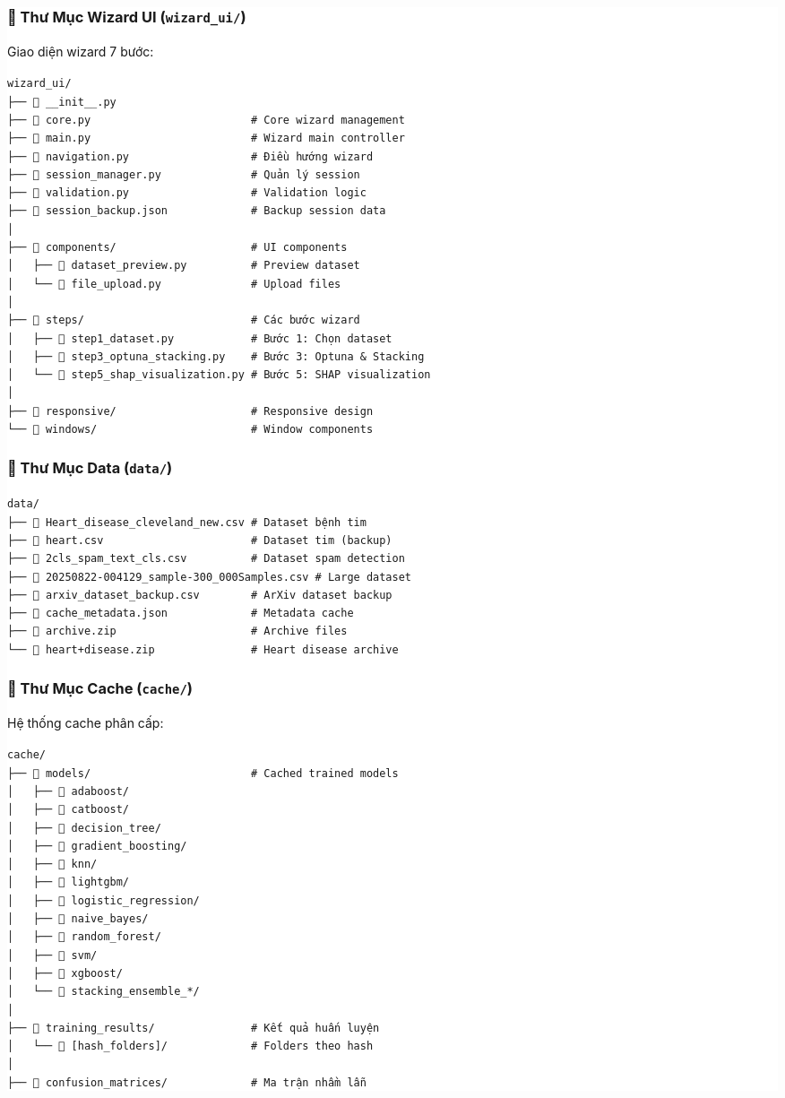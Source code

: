 
### 📁 Thư Mục Wizard UI (`wizard_ui/`)

Giao diện wizard 7 bước:

```
wizard_ui/
├── 📄 __init__.py
├── 📄 core.py                         # Core wizard management
├── 📄 main.py                         # Wizard main controller
├── 📄 navigation.py                   # Điều hướng wizard
├── 📄 session_manager.py              # Quản lý session
├── 📄 validation.py                   # Validation logic
├── 📄 session_backup.json             # Backup session data
│
├── 📁 components/                     # UI components
│   ├── 📄 dataset_preview.py          # Preview dataset
│   └── 📄 file_upload.py              # Upload files
│
├── 📁 steps/                          # Các bước wizard
│   ├── 📄 step1_dataset.py            # Bước 1: Chọn dataset
│   ├── 📄 step3_optuna_stacking.py    # Bước 3: Optuna & Stacking
│   └── 📄 step5_shap_visualization.py # Bước 5: SHAP visualization
│
├── 📁 responsive/                     # Responsive design
└── 📁 windows/                        # Window components
```

### 📁 Thư Mục Data (`data/`)

```
data/
├── 📄 Heart_disease_cleveland_new.csv # Dataset bệnh tim
├── 📄 heart.csv                       # Dataset tim (backup)
├── 📄 2cls_spam_text_cls.csv          # Dataset spam detection
├── 📄 20250822-004129_sample-300_000Samples.csv # Large dataset
├── 📄 arxiv_dataset_backup.csv        # ArXiv dataset backup
├── 📄 cache_metadata.json             # Metadata cache
├── 📄 archive.zip                     # Archive files
└── 📄 heart+disease.zip               # Heart disease archive
```

### 📁 Thư Mục Cache (`cache/`)

Hệ thống cache phân cấp:

```
cache/
├── 📁 models/                         # Cached trained models
│   ├── 📁 adaboost/
│   ├── 📁 catboost/
│   ├── 📁 decision_tree/
│   ├── 📁 gradient_boosting/
│   ├── 📁 knn/
│   ├── 📁 lightgbm/
│   ├── 📁 logistic_regression/
│   ├── 📁 naive_bayes/
│   ├── 📁 random_forest/
│   ├── 📁 svm/
│   ├── 📁 xgboost/
│   └── 📁 stacking_ensemble_*/
│
├── 📁 training_results/               # Kết quả huấn luyện
│   └── 📁 [hash_folders]/             # Folders theo hash
│
├── 📁 confusion_matrices/             # Ma trận nhầm lẫn
```